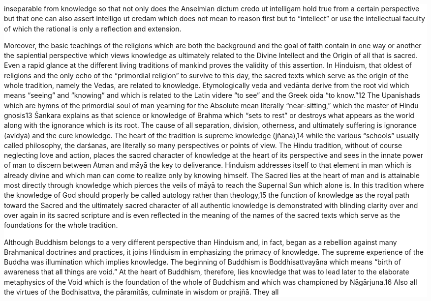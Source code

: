 inseparable from knowledge so that not only does the Anselmian dictum
credo ut intelligam hold true from a certain perspective but that one
can also assert intelligo ut credam which does not mean to reason first
but to “intellect” or use the intellectual faculty of which the rational
is only a reflection and extension.

Moreover, the basic teachings of the religions which are both the
background and the goal of faith contain in one way or another the
sapiential perspective which views knowledge as ultimately related to
the Divine Intellect and the Origin of all that is sacred. Even a rapid
glance at the different living traditions of mankind proves the validity
of this assertion. In Hinduism, that oldest of religions and the only
echo of the “primordial religion” to survive to this day, the sacred
texts which serve as the origin of the whole tradition, namely the
Vedas, are related to knowledge. Etymologically veda and vedānta derive
from the root vid which means “seeing” and “knowing” and which is
related to the Latin videre “to see” and the Greek oida “to know.”12 The
Upanishads which are hymns of the primordial soul of man yearning for
the Absolute mean literally “near-sitting,” which the master of Hindu
gnosis13 Śankara explains as that science or knowledge of Brahma which
“sets to rest” or destroys what appears as the world along with the
ignorance which is its root. The cause of all separation, division,
otherness, and ultimately suffering is ignorance (avidyā) and the cure
knowledge. The heart of the tradition is supreme knowledge (jñāna),14
while the various “schools” usually called philosophy, the darśanas, are
literally so many perspectives or points of view. The Hindu tradition,
without of course neglecting love and action, places the sacred
character of knowledge at the heart of its perspective and sees in the
innate power of man to discern between Ātman and māyā the key to
deliverance. Hinduism addresses itself to that element in man which is
already divine and which man can come to realize only by knowing
himself. The Sacred lies at the heart of man and is attainable most
directly through knowledge which pierces the veils of māyā to reach the
Supernal Sun which alone is. In this tradition where the knowledge of
God should properly be called autology rather than theology,15 the
function of knowledge as the royal path toward the Sacred and the
ultimately sacred character of all authentic knowledge is demonstrated
with blinding clarity over and over again in its sacred scripture and is
even reflected in the meaning of the names of the sacred texts which
serve as the foundations for the whole tradition.

Although Buddhism belongs to a very different perspective than Hinduism
and, in fact, began as a rebellion against many Brahmanical doctrines
and practices, it joins Hinduism in emphasizing the primacy of
knowledge. The supreme experience of the Buddha was illumination which
implies knowledge. The beginning of Buddhism is Boddhisattvayāna which
means “birth of awareness that all things are void.” At the heart of
Buddhism, therefore, lies knowledge that was to lead later to the
elaborate metaphysics of the Void which is the foundation of the whole
of Buddhism and which was championed by Nāgārjuna.16 Also all the
virtues of the Bodhisattva, the pāramitās, culminate in wisdom or
prajñā. They all
